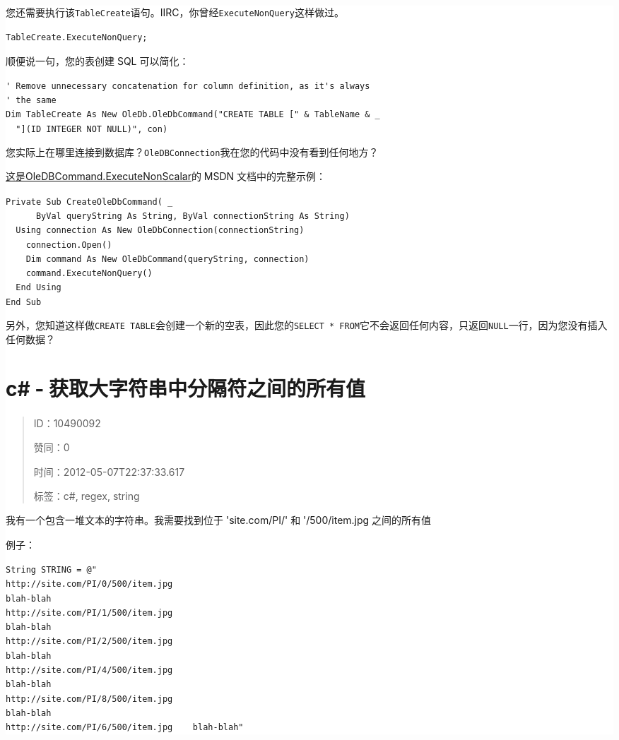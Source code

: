 您还需要执行该`TableCreate`语句。IIRC，你曾经`ExecuteNonQuery`这样做过。

```
TableCreate.ExecuteNonQuery; 
```

顺便说一句，您的表创建 SQL 可以简化：

```
' Remove unnecessary concatenation for column definition, as it's always
' the same
Dim TableCreate As New OleDb.OleDbCommand("CREATE TABLE [" & TableName & _
  "](ID INTEGER NOT NULL)", con) 
```

您实际上在哪里连接到数据库？`OleDBConnection`我在您的代码中没有看到任何地方？

[这是OleDBCommand.ExecuteNonScalar](http://msdn.microsoft.com/en-us/library/system.data.oledb.oledbcommand.executenonquery.aspx)的 MSDN 文档中的完整示例：

```
Private Sub CreateOleDbCommand( _
      ByVal queryString As String, ByVal connectionString As String)
  Using connection As New OleDbConnection(connectionString)
    connection.Open()
    Dim command As New OleDbCommand(queryString, connection)
    command.ExecuteNonQuery()
  End Using
End Sub 
```

另外，您知道这样做`CREATE TABLE`会创建一个新的空表，因此您的`SELECT * FROM`它不会返回任何内容，只返回`NULL`一行，因为您没有插入任何数据？

# c# - 获取大字符串中分隔符之间的所有值

> ID：10490092
> 
> 赞同：0
> 
> 时间：2012-05-07T22:37:33.617
> 
> 标签：c#, regex, string

我有一个包含一堆文本的字符串。我需要找到位于 'site.com/PI/' 和 '/500/item.jpg 之间的所有值

例子：

```
String STRING = @"
http://site.com/PI/0/500/item.jpg
blah-blah
http://site.com/PI/1/500/item.jpg
blah-blah
http://site.com/PI/2/500/item.jpg
blah-blah
http://site.com/PI/4/500/item.jpg
blah-blah
http://site.com/PI/8/500/item.jpg
blah-blah
http://site.com/PI/6/500/item.jpg    blah-blah" 
```
